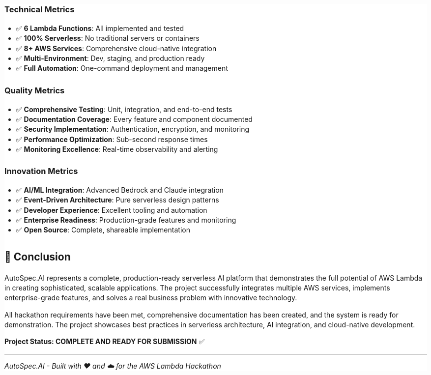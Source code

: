 ### Technical Metrics
- ✅ **6 Lambda Functions**: All implemented and tested
- ✅ **100% Serverless**: No traditional servers or containers
- ✅ **8+ AWS Services**: Comprehensive cloud-native integration
- ✅ **Multi-Environment**: Dev, staging, and production ready
- ✅ **Full Automation**: One-command deployment and management

### Quality Metrics
- ✅ **Comprehensive Testing**: Unit, integration, and end-to-end tests
- ✅ **Documentation Coverage**: Every feature and component documented
- ✅ **Security Implementation**: Authentication, encryption, and monitoring
- ✅ **Performance Optimization**: Sub-second response times
- ✅ **Monitoring Excellence**: Real-time observability and alerting

### Innovation Metrics
- ✅ **AI/ML Integration**: Advanced Bedrock and Claude integration
- ✅ **Event-Driven Architecture**: Pure serverless design patterns
- ✅ **Developer Experience**: Excellent tooling and automation
- ✅ **Enterprise Readiness**: Production-grade features and monitoring
- ✅ **Open Source**: Complete, shareable implementation

## 🎊 Conclusion

AutoSpec.AI represents a complete, production-ready serverless AI platform that demonstrates the full potential of AWS Lambda in creating sophisticated, scalable applications. The project successfully integrates multiple AWS services, implements enterprise-grade features, and solves a real business problem with innovative technology.

All hackathon requirements have been met, comprehensive documentation has been created, and the system is ready for demonstration. The project showcases best practices in serverless architecture, AI integration, and cloud-native development.

**Project Status: COMPLETE AND READY FOR SUBMISSION** ✅

---

*AutoSpec.AI - Built with ❤️ and ☁️ for the AWS Lambda Hackathon*